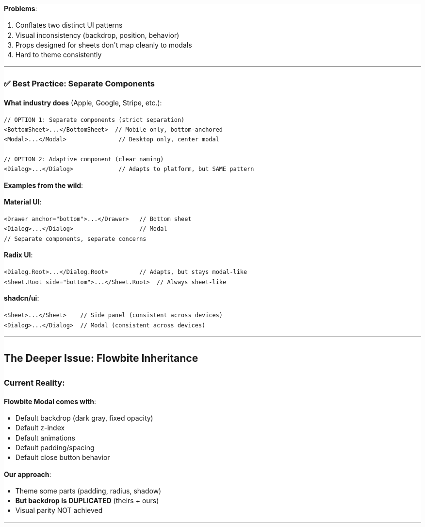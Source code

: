 **Problems**:
1. Conflates two distinct UI patterns
2. Visual inconsistency (backdrop, position, behavior)
3. Props designed for sheets don't map cleanly to modals
4. Hard to theme consistently

---

### **✅ Best Practice: Separate Components**

**What industry does** (Apple, Google, Stripe, etc.):

```tsx
// OPTION 1: Separate components (strict separation)
<BottomSheet>...</BottomSheet>  // Mobile only, bottom-anchored
<Modal>...</Modal>               // Desktop only, center modal

// OPTION 2: Adaptive component (clear naming)
<Dialog>...</Dialog>             // Adapts to platform, but SAME pattern
```

**Examples from the wild**:

**Material UI**:
```tsx
<Drawer anchor="bottom">...</Drawer>   // Bottom sheet
<Dialog>...</Dialog>                   // Modal
// Separate components, separate concerns
```

**Radix UI**:
```tsx
<Dialog.Root>...</Dialog.Root>         // Adapts, but stays modal-like
<Sheet.Root side="bottom">...</Sheet.Root>  // Always sheet-like
```

**shadcn/ui**:
```tsx
<Sheet>...</Sheet>    // Side panel (consistent across devices)
<Dialog>...</Dialog>  // Modal (consistent across devices)
```

---

## **The Deeper Issue: Flowbite Inheritance**

### **Current Reality**:

**Flowbite Modal comes with**:
- Default backdrop (dark gray, fixed opacity)
- Default z-index
- Default animations
- Default padding/spacing
- Default close button behavior

**Our approach**:
- Theme some parts (padding, radius, shadow)
- **But backdrop is DUPLICATED** (theirs + ours)
- Visual parity NOT achieved

---
